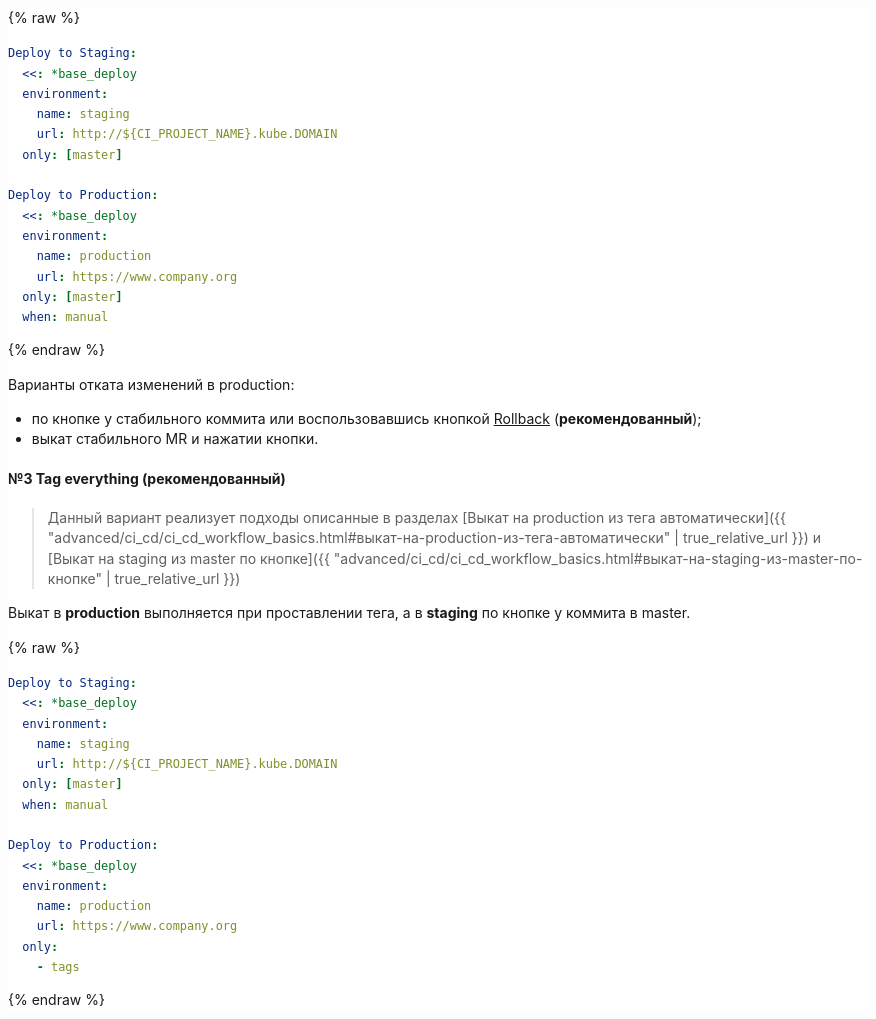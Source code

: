 {% raw %}
```yaml
Deploy to Staging:
  <<: *base_deploy
  environment:
    name: staging
    url: http://${CI_PROJECT_NAME}.kube.DOMAIN
  only: [master]

Deploy to Production:
  <<: *base_deploy
  environment:
    name: production
    url: https://www.company.org
  only: [master]
  when: manual  
```
{% endraw %}

Варианты отката изменений в production:
- по кнопке у стабильного коммита или воспользовавшись кнопкой [Rollback](https://docs.gitlab.com/ee/ci/environments.html#what-to-expect-with-a-rollback) (**рекомендованный**);
- выкат стабильного MR и нажатии кнопки.

#### №3 Tag everything (рекомендованный)

> Данный вариант реализует подходы описанные в разделах [Выкат на production из тега автоматически]({{ "advanced/ci_cd/ci_cd_workflow_basics.html#выкат-на-production-из-тега-автоматически" | true_relative_url }}) и [Выкат на staging из master по кнопке]({{ "advanced/ci_cd/ci_cd_workflow_basics.html#выкат-на-staging-из-master-по-кнопке" | true_relative_url }})

Выкат в **production** выполняется при проставлении тега, а в **staging** по кнопке у коммита в master.

{% raw %}
```yaml
Deploy to Staging:
  <<: *base_deploy
  environment:
    name: staging
    url: http://${CI_PROJECT_NAME}.kube.DOMAIN
  only: [master]
  when: manual

Deploy to Production:
  <<: *base_deploy
  environment:
    name: production
    url: https://www.company.org
  only:
    - tags
```
{% endraw %}
